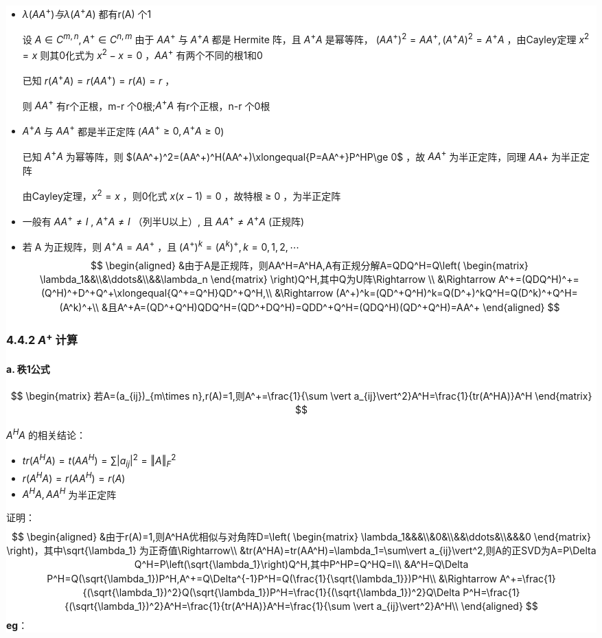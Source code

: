 - $\lambda(AA^+) 与 \lambda(A^+A)$ 都有r(A) 个1

  设 $A\in C^{m,n},A^+\in C^{n,m}$ 由于 $AA^+$ 与 $A^+A$ 都是 Hermite 阵，且 $A^+A$ 是幂等阵， $(AA^+)^2=AA^+,(A^+A)^2=A^+A$ ，由Cayley定理 $x^2=x$ 则其0化式为 $x^2-x=0$ ，$AA^+$ 有两个不同的根1和0

  已知 $r(A^+A)=r(AA^+)=r(A)=r$ ，

  则 $AA^+$ 有r个正根，m-r 个0根;$A^+A$ 有r个正根，n-r 个0根

- $A^+A$ 与 $AA^+$ 都是半正定阵 ($AA^+ \ge 0,A^+A\ge 0$)

  已知 $A^+A$ 为幂等阵，则 $(AA^+)^2=(AA^+)^H(AA^+)\xlongequal{P=AA^+}P^HP\ge 0$ ，故 $AA^+$ 为半正定阵，同理 $AA+$ 为半正定阵

  由Cayley定理，$x^2=x$ ，则0化式 $x(x-1)=0$ ，故特根 $\ge$ 0 ，为半正定阵

- 一般有 $AA^+\neq I$ , $A^+A\neq I$ （列半U以上）, 且 $AA^+\neq A^+A$ (正规阵)

- 若 A 为正规阵，则 $A^+A=AA^+$ ，且 $(A^+)^k=(A^k)^+,k=0,1,2,\cdots$ 
  $$
  \begin{aligned}
  &由于A是正规阵，则AA^H=A^HA,A有正规分解A=QDQ^H=Q\left(
  \begin{matrix}
  \lambda_1&&\\&\ddots&\\&&\lambda_n
  \end{matrix}
  \right)Q^H,其中Q为U阵\Rightarrow \\
  &\Rightarrow A^+=(QDQ^H)^+=(Q^H)^+D^+Q^+\xlongequal{Q^+=Q^H}QD^+Q^H,\\
  &\Rightarrow (A^+)^k=(QD^+Q^H)^k=Q(D^+)^kQ^H=Q(D^k)^+Q^H=(A^k)^+\\
  &且A^+A=(QD^+Q^H)QDQ^H=(QD^+DQ^H)=QDD^+Q^H=(QDQ^H)(QD^+Q^H)=AA^+
  \end{aligned}
  $$

### 4.4.2 $A^+$ 计算

#### a. 秩1公式

$$
\begin{matrix}
若A=(a_{ij})_{m\times n},r(A)=1,则A^+=\frac{1}{\sum \vert a_{ij}\vert^2}A^H=\frac{1}{tr(A^HA)}A^H
\end{matrix}
$$

$A^HA$ 的相关结论：

- $tr(A^HA)=t(AA^H)=\sum\vert a_{ij}\vert^2=\Vert A \Vert_F^2$
- $r(A^HA)=r(AA^H)=r(A)$
- $A^HA,AA^H$ 为半正定阵

证明：
$$
\begin{aligned}
&由于r(A)=1,则A^HA优相似与对角阵D=\left(
\begin{matrix}
\lambda_1&&&\\&0&\\&&\ddots&\\&&&0
\end{matrix}
\right)，其中\sqrt{\lambda_1} 为正奇值\Rightarrow\\
&tr(A^HA)=tr(AA^H)=\lambda_1=\sum\vert a_{ij}\vert^2,则A的正SVD为A=P\Delta Q^H=P\left(\sqrt{\lambda_1}\right)Q^H,其中P^HP=Q^HQ=I\\
&A^H=Q\Delta P^H=Q(\sqrt{\lambda_1})P^H,A^+=Q\Delta^{-1}P^H=Q(\frac{1}{\sqrt{\lambda_1}})P^H\\
&\Rightarrow A^+=\frac{1}
{(\sqrt{\lambda_1})^2}Q(\sqrt{\lambda_1})P^H=\frac{1}{(\sqrt{\lambda_1})^2}Q\Delta P^H=\frac{1}{(\sqrt{\lambda_1})^2}A^H=\frac{1}{tr(A^HA)}A^H=\frac{1}{\sum \vert a_{ij}\vert^2}A^H\\
\end{aligned}
$$
**eg**：
